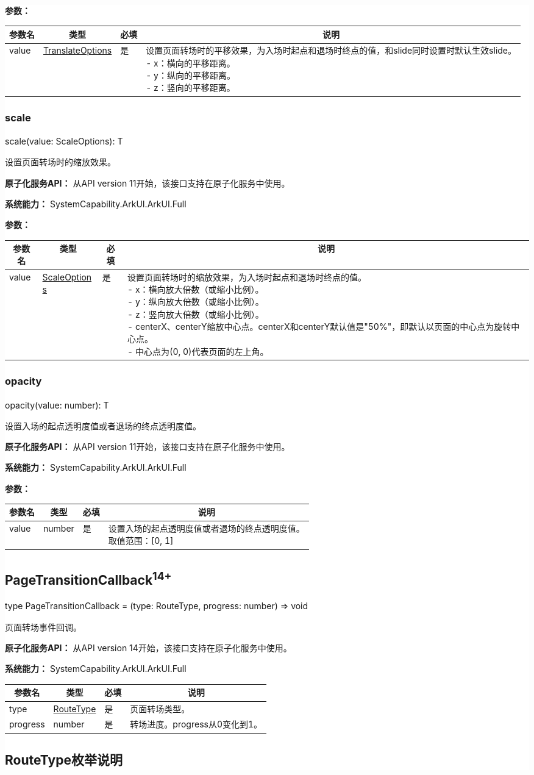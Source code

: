 **参数：** 

| 参数名 | 类型                                                         | 必填 | 说明                                                         |
| ------ | ------------------------------------------------------------ | ---- | ------------------------------------------------------------ |
| value  | [TranslateOptions](ts-universal-attributes-transformation.md#translateoptions对象说明) | 是   | 设置页面转场时的平移效果，为入场时起点和退场时终点的值，和slide同时设置时默认生效slide。<br/>-&nbsp;x：横向的平移距离。<br/>-&nbsp;y：纵向的平移距离。<br/>-&nbsp;z：竖向的平移距离。 |

### scale

scale(value: ScaleOptions): T

设置页面转场时的缩放效果。

**原子化服务API：** 从API version 11开始，该接口支持在原子化服务中使用。

**系统能力：** SystemCapability.ArkUI.ArkUI.Full

**参数：** 

| 参数名 | 类型                                                         | 必填 | 说明                                                         |
| ------ | ------------------------------------------------------------ | ---- | ------------------------------------------------------------ |
| value  | [ScaleOptions](ts-universal-attributes-transformation.md#scaleoptions对象说明) | 是   | 设置页面转场时的缩放效果，为入场时起点和退场时终点的值。<br/>-&nbsp;x：横向放大倍数（或缩小比例）。<br/>-&nbsp;y：纵向放大倍数（或缩小比例）。<br/>-&nbsp;z：竖向放大倍数（或缩小比例）。<br/>-&nbsp;centerX、centerY缩放中心点。centerX和centerY默认值是"50%"，即默认以页面的中心点为旋转中心点。<br/>-&nbsp;中心点为(0, 0)代表页面的左上角。 |

### opacity

opacity(value: number): T

设置入场的起点透明度值或者退场的终点透明度值。

**原子化服务API：** 从API version 11开始，该接口支持在原子化服务中使用。

**系统能力：** SystemCapability.ArkUI.ArkUI.Full

**参数：** 

| 参数名  | 类型                                                         | 必填 | 说明                                                         |
| ------- | ------------------------------------------------------------ | ---- | ------------------------------------------------------------ |
| value   | number | 是   | 设置入场的起点透明度值或者退场的终点透明度值。<br/>取值范围：[0, 1] |

## PageTransitionCallback<sup>14+</sup>

type PageTransitionCallback = (type: RouteType, progress: number) => void

页面转场事件回调。

**原子化服务API：** 从API version 14开始，该接口支持在原子化服务中使用。

**系统能力：** SystemCapability.ArkUI.ArkUI.Full

| 参数名  | 类型    | 必填 | 说明              |
| ------ | ------ | ---- | ---------------- |
| type | [RouteType](#routetype枚举说明) | 是 |  页面转场类型。 |
| progress | number | 是 | 转场进度。progress从0变化到1。 |

 ## RouteType枚举说明
